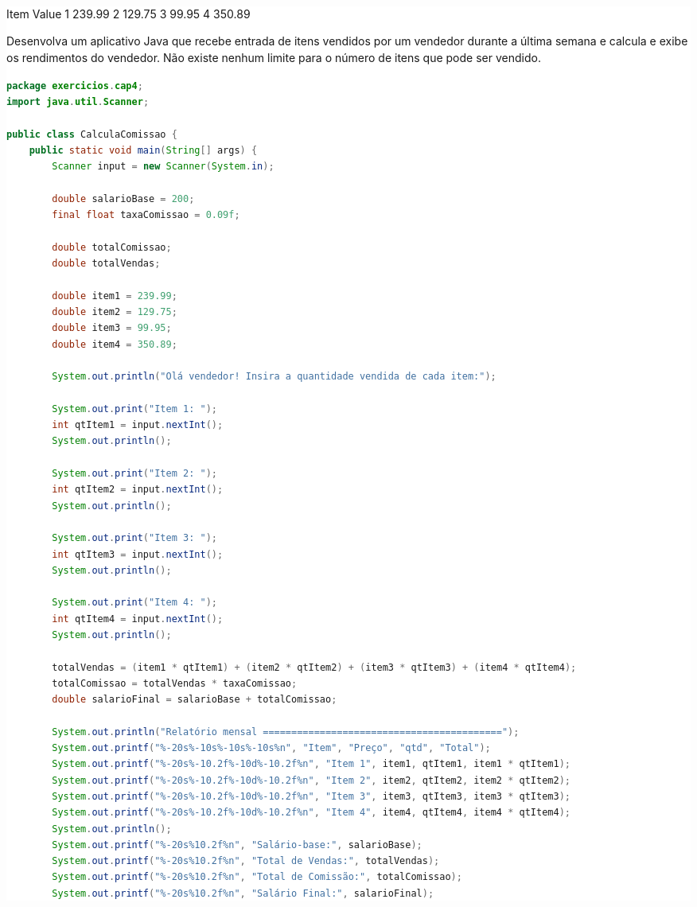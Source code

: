 Item   Value
1      239.99
2      129.75
3      99.95
4      350.89


Desenvolva um aplicativo Java que recebe entrada de itens vendidos por um vendedor durante a última semana e calcula e exibe os rendimentos do vendedor. Não existe nenhum limite para o número de itens que pode ser vendido.

```java
package exercicios.cap4;
import java.util.Scanner;

public class CalculaComissao {
    public static void main(String[] args) {
        Scanner input = new Scanner(System.in);
        
        double salarioBase = 200;
        final float taxaComissao = 0.09f;
        
        double totalComissao;
        double totalVendas;

        double item1 = 239.99;
        double item2 = 129.75;
        double item3 = 99.95;
        double item4 = 350.89;
        
        System.out.println("Olá vendedor! Insira a quantidade vendida de cada item:");

        System.out.print("Item 1: ");
        int qtItem1 = input.nextInt();
        System.out.println();

        System.out.print("Item 2: ");
        int qtItem2 = input.nextInt();
        System.out.println();

        System.out.print("Item 3: ");
        int qtItem3 = input.nextInt();
        System.out.println();

        System.out.print("Item 4: ");
        int qtItem4 = input.nextInt();
        System.out.println();

        totalVendas = (item1 * qtItem1) + (item2 * qtItem2) + (item3 * qtItem3) + (item4 * qtItem4);
        totalComissao = totalVendas * taxaComissao;
        double salarioFinal = salarioBase + totalComissao;

        System.out.println("Relatório mensal ==========================================");
        System.out.printf("%-20s%-10s%-10s%-10s%n", "Item", "Preço", "qtd", "Total");
        System.out.printf("%-20s%-10.2f%-10d%-10.2f%n", "Item 1", item1, qtItem1, item1 * qtItem1);
        System.out.printf("%-20s%-10.2f%-10d%-10.2f%n", "Item 2", item2, qtItem2, item2 * qtItem2);
        System.out.printf("%-20s%-10.2f%-10d%-10.2f%n", "Item 3", item3, qtItem3, item3 * qtItem3);
        System.out.printf("%-20s%-10.2f%-10d%-10.2f%n", "Item 4", item4, qtItem4, item4 * qtItem4);
        System.out.println();
        System.out.printf("%-20s%10.2f%n", "Salário-base:", salarioBase);
        System.out.printf("%-20s%10.2f%n", "Total de Vendas:", totalVendas);
        System.out.printf("%-20s%10.2f%n", "Total de Comissão:", totalComissao);
        System.out.printf("%-20s%10.2f%n", "Salário Final:", salarioFinal);

```